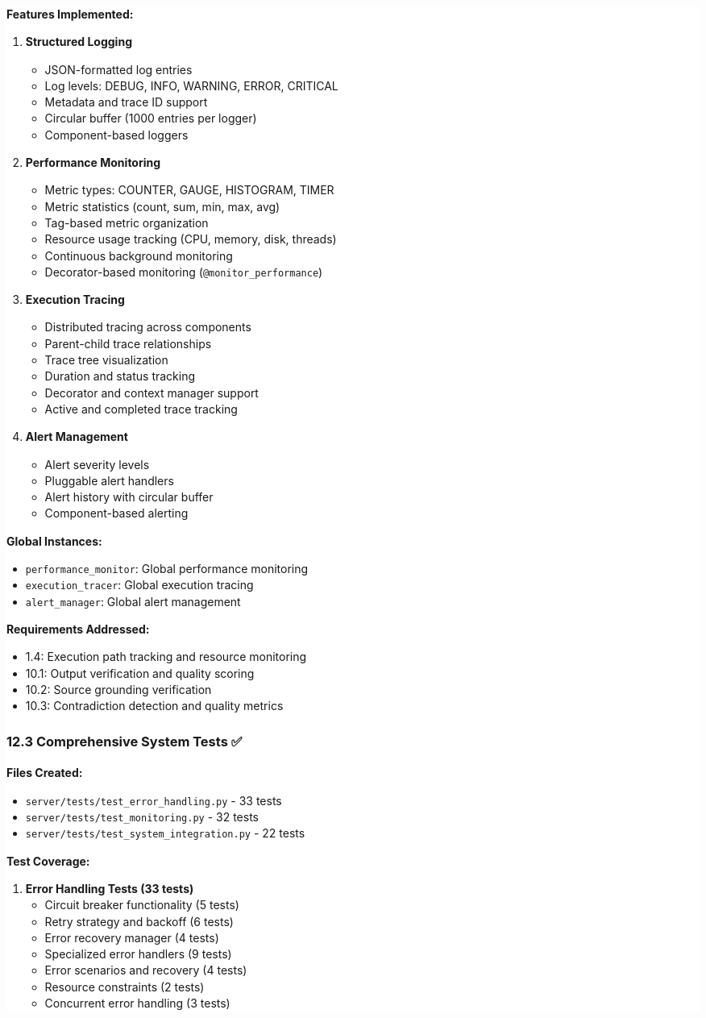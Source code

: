 **Features Implemented:**

1. **Structured Logging**
   - JSON-formatted log entries
   - Log levels: DEBUG, INFO, WARNING, ERROR, CRITICAL
   - Metadata and trace ID support
   - Circular buffer (1000 entries per logger)
   - Component-based loggers

2. **Performance Monitoring**
   - Metric types: COUNTER, GAUGE, HISTOGRAM, TIMER
   - Metric statistics (count, sum, min, max, avg)
   - Tag-based metric organization
   - Resource usage tracking (CPU, memory, disk, threads)
   - Continuous background monitoring
   - Decorator-based monitoring (`@monitor_performance`)

3. **Execution Tracing**
   - Distributed tracing across components
   - Parent-child trace relationships
   - Trace tree visualization
   - Duration and status tracking
   - Decorator and context manager support
   - Active and completed trace tracking

4. **Alert Management**
   - Alert severity levels
   - Pluggable alert handlers
   - Alert history with circular buffer
   - Component-based alerting

**Global Instances:**
- `performance_monitor`: Global performance monitoring
- `execution_tracer`: Global execution tracing
- `alert_manager`: Global alert management

**Requirements Addressed:**
- 1.4: Execution path tracking and resource monitoring
- 10.1: Output verification and quality scoring
- 10.2: Source grounding verification
- 10.3: Contradiction detection and quality metrics

### 12.3 Comprehensive System Tests ✅

**Files Created:**
- `server/tests/test_error_handling.py` - 33 tests
- `server/tests/test_monitoring.py` - 32 tests
- `server/tests/test_system_integration.py` - 22 tests

**Test Coverage:**

1. **Error Handling Tests (33 tests)**
   - Circuit breaker functionality (5 tests)
   - Retry strategy and backoff (6 tests)
   - Error recovery manager (4 tests)
   - Specialized error handlers (9 tests)
   - Error scenarios and recovery (4 tests)
   - Resource constraints (2 tests)
   - Concurrent error handling (3 tests)
